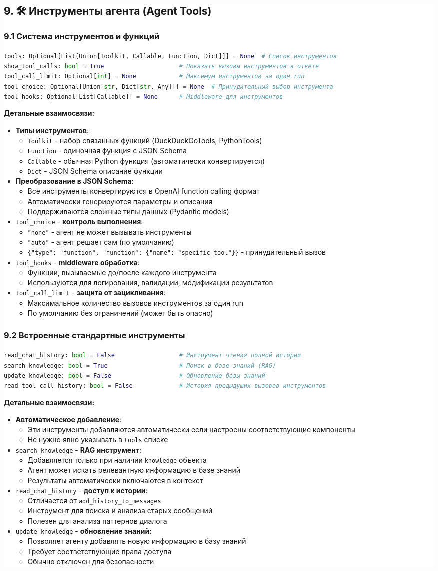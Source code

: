 ## 9. 🛠️ Инструменты агента (Agent Tools)

### 9.1 Система инструментов и функций

```python
tools: Optional[List[Union[Toolkit, Callable, Function, Dict]]] = None  # Список инструментов
show_tool_calls: bool = True                     # Показать вызовы инструментов в ответе
tool_call_limit: Optional[int] = None            # Максимум инструментов за один run
tool_choice: Optional[Union[str, Dict[str, Any]]] = None  # Принудительный выбор инструмента
tool_hooks: Optional[List[Callable]] = None      # Middleware для инструментов
```

**Детальные взаимосвязи:**

- **Типы инструментов**:
  - `Toolkit` - набор связанных функций (DuckDuckGoTools, PythonTools)
  - `Function` - одиночная функция с JSON Schema
  - `Callable` - обычная Python функция (автоматически конвертируется)
  - `Dict` - JSON Schema описание функции
- **Преобразование в JSON Schema**:
  - Все инструменты конвертируются в OpenAI function calling формат
  - Автоматически генерируются параметры и описания
  - Поддерживаются сложные типы данных (Pydantic models)
- `tool_choice` - **контроль выполнения**:
  - `"none"` - агент не может вызывать инструменты
  - `"auto"` - агент решает сам (по умолчанию)
  - `{"type": "function", "function": {"name": "specific_tool"}}` - принудительный вызов
- `tool_hooks` - **middleware обработка**:
  - Функции, вызываемые до/после каждого инструмента
  - Используются для логирования, валидации, модификации результатов
- `tool_call_limit` - **защита от зацикливания**:
  - Максимальное количество вызовов инструментов за один run
  - По умолчанию без ограничений (может быть опасно)

### 9.2 Встроенные стандартные инструменты

```python
read_chat_history: bool = False                  # Инструмент чтения полной истории
search_knowledge: bool = True                    # Поиск в базе знаний (RAG)
update_knowledge: bool = False                   # Обновление базы знаний
read_tool_call_history: bool = False             # История предыдущих вызовов инструментов
```

**Детальные взаимосвязи:**

- **Автоматическое добавление**:
  - Эти инструменты добавляются автоматически если настроены соответствующие компоненты
  - Не нужно явно указывать в `tools` списке
- `search_knowledge` - **RAG инструмент**:
  - Добавляется только при наличии `knowledge` объекта
  - Агент может искать релевантную информацию в базе знаний
  - Результаты автоматически включаются в контекст
- `read_chat_history` - **доступ к истории**:
  - Отличается от `add_history_to_messages`
  - Инструмент для поиска и анализа старых сообщений
  - Полезен для анализа паттернов диалога
- `update_knowledge` - **обновление знаний**:
  - Позволяет агенту добавлять новую информацию в базу знаний
  - Требует соответствующие права доступа
  - Обычно отключен для безопасности
